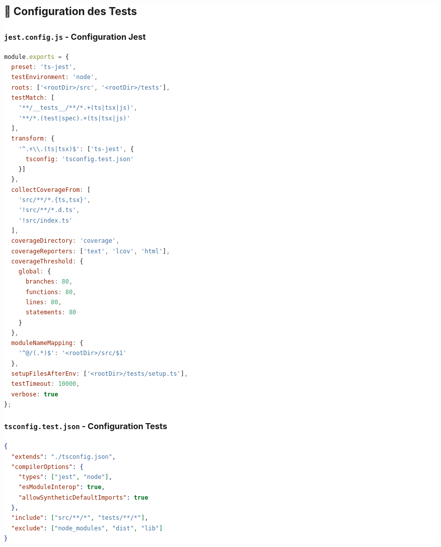 ## 🧪 Configuration des Tests

### `jest.config.js` - Configuration Jest

```javascript
module.exports = {
  preset: 'ts-jest',
  testEnvironment: 'node',
  roots: ['<rootDir>/src', '<rootDir>/tests'],
  testMatch: [
    '**/__tests__/**/*.+(ts|tsx|js)',
    '**/*.(test|spec).+(ts|tsx|js)'
  ],
  transform: {
    '^.+\\.(ts|tsx)$': ['ts-jest', {
      tsconfig: 'tsconfig.test.json'
    }]
  },
  collectCoverageFrom: [
    'src/**/*.{ts,tsx}',
    '!src/**/*.d.ts',
    '!src/index.ts'
  ],
  coverageDirectory: 'coverage',
  coverageReporters: ['text', 'lcov', 'html'],
  coverageThreshold: {
    global: {
      branches: 80,
      functions: 80,
      lines: 80,
      statements: 80
    }
  },
  moduleNameMapping: {
    '^@/(.*)$': '<rootDir>/src/$1'
  },
  setupFilesAfterEnv: ['<rootDir>/tests/setup.ts'],
  testTimeout: 10000,
  verbose: true
};
```

### `tsconfig.test.json` - Configuration Tests

```json
{
  "extends": "./tsconfig.json",
  "compilerOptions": {
    "types": ["jest", "node"],
    "esModuleInterop": true,
    "allowSyntheticDefaultImports": true
  },
  "include": ["src/**/*", "tests/**/*"],
  "exclude": ["node_modules", "dist", "lib"]
}
```
